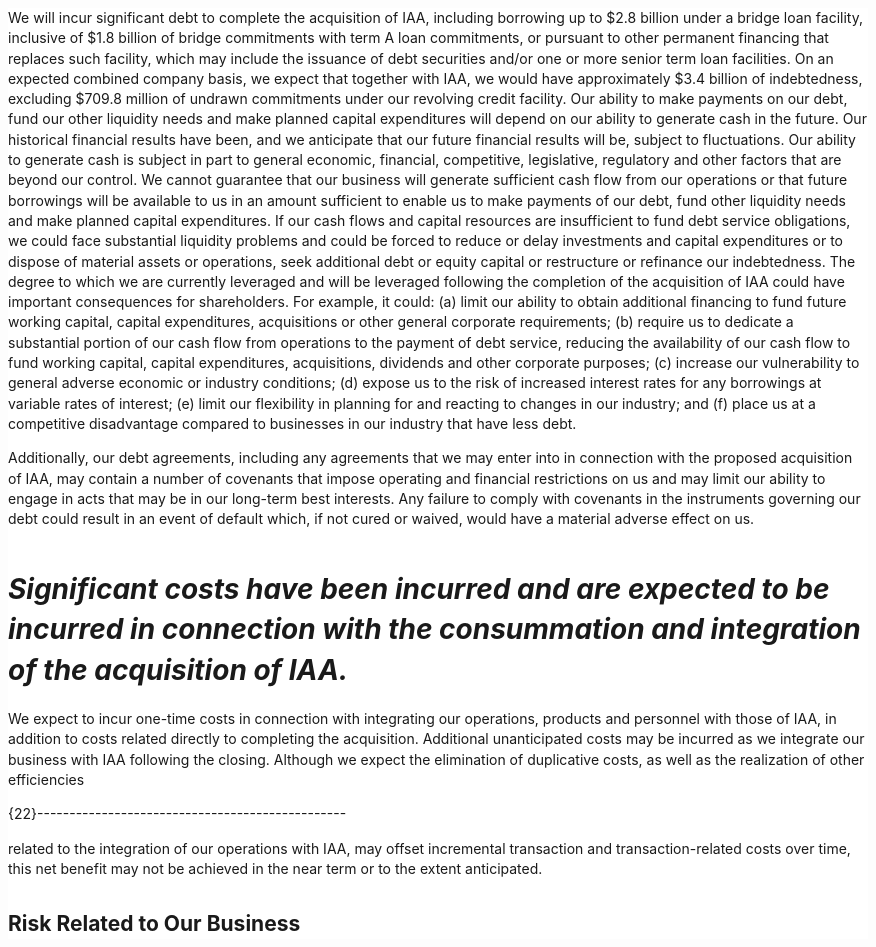 We will incur significant debt to complete the acquisition of IAA, including borrowing up to \$2.8 billion under a bridge loan facility, inclusive of \$1.8 billion of bridge commitments with term A loan commitments, or pursuant to other permanent financing that replaces such facility, which may include the issuance of debt securities and/or one or more senior term loan facilities. On an expected combined company basis, we expect that together with IAA, we would have approximately \$3.4 billion of indebtedness, excluding \$709.8 million of undrawn commitments under our revolving credit facility. Our ability to make payments on our debt, fund our other liquidity needs and make planned capital expenditures will depend on our ability to generate cash in the future. Our historical financial results have been, and we anticipate that our future financial results will be, subject to fluctuations. Our ability to generate cash is subject in part to general economic, financial, competitive, legislative, regulatory and other factors that are beyond our control. We cannot guarantee that our business will generate sufficient cash flow from our operations or that future borrowings will be available to us in an amount sufficient to enable us to make payments of our debt, fund other liquidity needs and make planned capital expenditures. If our cash flows and capital resources are insufficient to fund debt service obligations, we could face substantial liquidity problems and could be forced to reduce or delay investments and capital expenditures or to dispose of material assets or operations, seek additional debt or equity capital or restructure or refinance our indebtedness. The degree to which we are currently leveraged and will be leveraged following the completion of the acquisition of IAA could have important consequences for shareholders. For example, it could: (a) limit our ability to obtain additional financing to fund future working capital, capital expenditures, acquisitions or other general corporate requirements; (b) require us to dedicate a substantial portion of our cash flow from operations to the payment of debt service, reducing the availability of our cash flow to fund working capital, capital expenditures, acquisitions, dividends and other corporate purposes; (c) increase our vulnerability to general adverse economic or industry conditions; (d) expose us to the risk of increased interest rates for any borrowings at variable rates of interest; (e) limit our flexibility in planning for and reacting to changes in our industry; and (f) place us at a competitive disadvantage compared to businesses in our industry that have less debt.

Additionally, our debt agreements, including any agreements that we may enter into in connection with the proposed acquisition of IAA, may contain a number of covenants that impose operating and financial restrictions on us and may limit our ability to engage in acts that may be in our long-term best interests. Any failure to comply with covenants in the instruments governing our debt could result in an event of default which, if not cured or waived, would have a material adverse effect on us.

# *Significant costs have been incurred and are expected to be incurred in connection with the consummation and integration of the acquisition of IAA.*

We expect to incur one-time costs in connection with integrating our operations, products and personnel with those of IAA, in addition to costs related directly to completing the acquisition. Additional unanticipated costs may be incurred as we integrate our business with IAA following the closing. Although we expect the elimination of duplicative costs, as well as the realization of other efficiencies 

{22}------------------------------------------------

related to the integration of our operations with IAA, may offset incremental transaction and transaction-related costs over time, this net benefit may not be achieved in the near term or to the extent anticipated.

## **Risk Related to Our Business**
